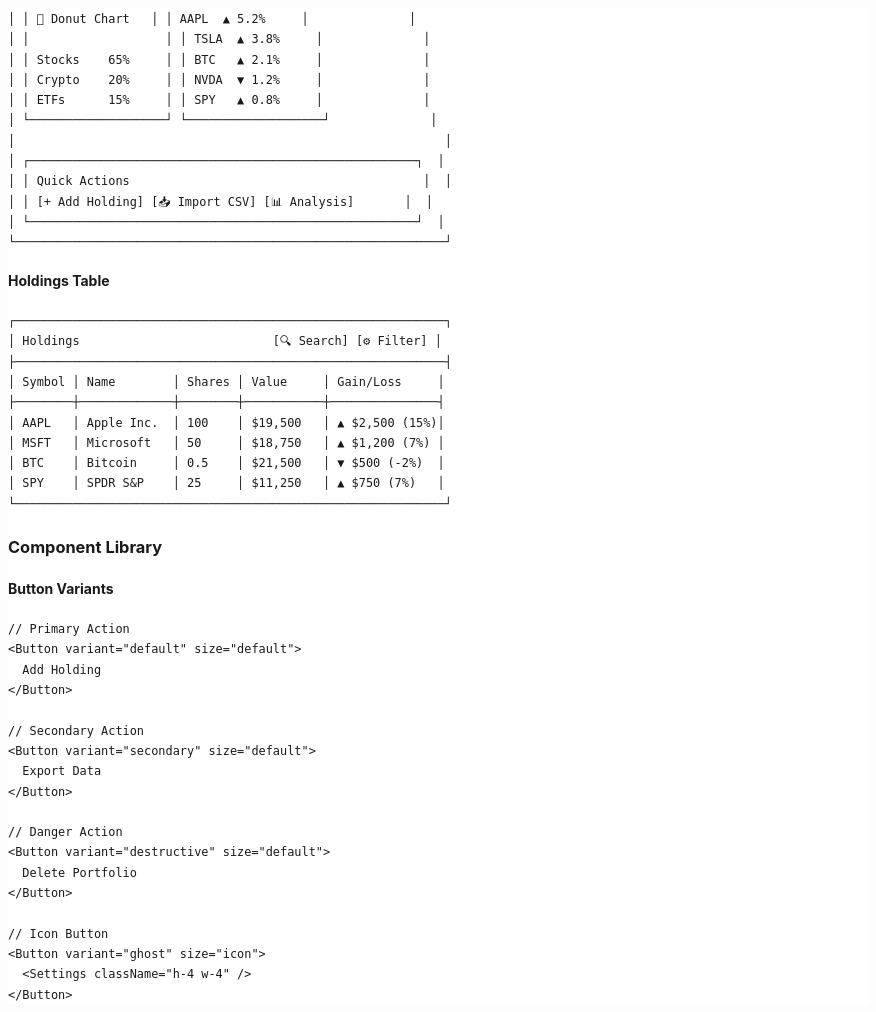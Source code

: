 ```
│ │ 🍩 Donut Chart   │ │ AAPL  ▲ 5.2%     │              │
│ │                   │ │ TSLA  ▲ 3.8%     │              │
│ │ Stocks    65%     │ │ BTC   ▲ 2.1%     │              │
│ │ Crypto    20%     │ │ NVDA  ▼ 1.2%     │              │
│ │ ETFs      15%     │ │ SPY   ▲ 0.8%     │              │
│ └───────────────────┘ └───────────────────┘              │
│                                                            │
│ ┌──────────────────────────────────────────────────────┐  │
│ │ Quick Actions                                         │  │
│ │ [+ Add Holding] [📥 Import CSV] [📊 Analysis]       │  │
│ └──────────────────────────────────────────────────────┘  │
└────────────────────────────────────────────────────────────┘
```

#### Holdings Table
```
┌────────────────────────────────────────────────────────────┐
│ Holdings                           [🔍 Search] [⚙️ Filter] │
├────────────────────────────────────────────────────────────┤
│ Symbol │ Name        │ Shares │ Value     │ Gain/Loss     │
├────────┼─────────────┼────────┼───────────┼───────────────┤
│ AAPL   │ Apple Inc.  │ 100    │ $19,500   │ ▲ $2,500 (15%)│
│ MSFT   │ Microsoft   │ 50     │ $18,750   │ ▲ $1,200 (7%) │
│ BTC    │ Bitcoin     │ 0.5    │ $21,500   │ ▼ $500 (-2%)  │
│ SPY    │ SPDR S&P    │ 25     │ $11,250   │ ▲ $750 (7%)   │
└────────────────────────────────────────────────────────────┘
```

### Component Library

#### Button Variants
```tsx
// Primary Action
<Button variant="default" size="default">
  Add Holding
</Button>

// Secondary Action
<Button variant="secondary" size="default">
  Export Data
</Button>

// Danger Action
<Button variant="destructive" size="default">
  Delete Portfolio
</Button>

// Icon Button
<Button variant="ghost" size="icon">
  <Settings className="h-4 w-4" />
</Button>
```
